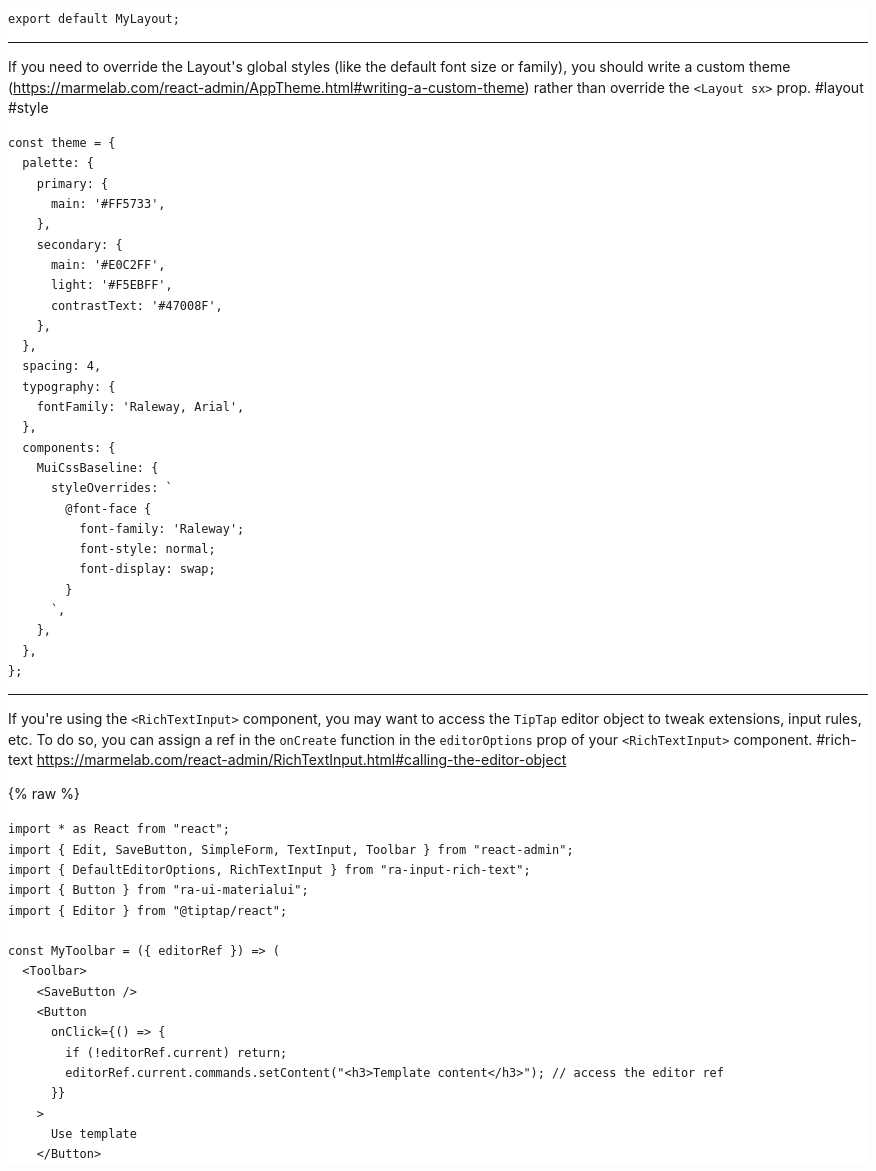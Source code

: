 ```tsx
export default MyLayout;
```

---

If you need to override the Layout's global styles (like the default font size or family), you should write a custom theme (https://marmelab.com/react-admin/AppTheme.html#writing-a-custom-theme) rather than override the `<Layout sx>` prop. #layout #style

```tsx
const theme = {
  palette: {
    primary: {
      main: '#FF5733',
    },
    secondary: {
      main: '#E0C2FF',
      light: '#F5EBFF',
      contrastText: '#47008F',
    },
  },
  spacing: 4,
  typography: {
    fontFamily: 'Raleway, Arial',
  },
  components: {
    MuiCssBaseline: {
      styleOverrides: `
        @font-face {
          font-family: 'Raleway';
          font-style: normal;
          font-display: swap;
        }
      `,
    },
  },
};
```

---

If you're using the `<RichTextInput>` component, you may want to access the `TipTap` editor object to tweak extensions, input rules, etc. To do so, you can assign a ref in the `onCreate` function in the `editorOptions` prop of your `<RichTextInput>` component. #rich-text https://marmelab.com/react-admin/RichTextInput.html#calling-the-editor-object

{% raw %}
```tsx
import * as React from "react";
import { Edit, SaveButton, SimpleForm, TextInput, Toolbar } from "react-admin";
import { DefaultEditorOptions, RichTextInput } from "ra-input-rich-text";
import { Button } from "ra-ui-materialui";
import { Editor } from "@tiptap/react";

const MyToolbar = ({ editorRef }) => (
  <Toolbar>
    <SaveButton />
    <Button
      onClick={() => {
        if (!editorRef.current) return;
        editorRef.current.commands.setContent("<h3>Template content</h3>"); // access the editor ref
      }}
    >
      Use template
    </Button>
```